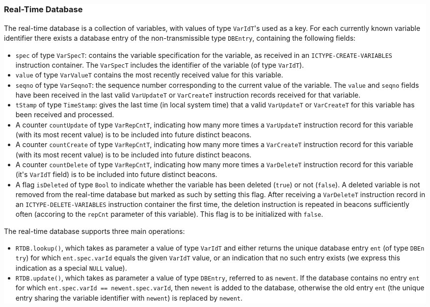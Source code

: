 
### Real-Time Database

The real-time database is a collection of variables, with values of
type `VarIdT`'s used as a key. For each currently known variable
identifier there exists a database entry of the non-transmissible type
`DBEntry`, containing the following fields:

- `spec` of type `VarSpecT`: contains the variable specification
  for the variable, as received in an `ICTYPE-CREATE-VARIABLES`
  instruction container. The `VarSpecT` includes the identifier of the
  variable (of type `VarIdT`).
- `value` of type `VarValueT` contains the most recently received
  value for this variable.
- `seqno` of type `VarSeqnoT`: the sequence number corresponding to the
  current value of the variable. The `value` and `seqno`
  fields have been received in the last valid `VarUpdateT` or
  `VarCreateT` instruction records received for that variable.
- `tStamp` of type `TimeStamp`: gives the last time (in local system
  time) that a valid `VarUpdateT` or `VarCreateT`  for this variable has
  been received and processed.
- A counter `countUpdate` of type `VarRepCntT`, indicating how many
  more times a `VarUpdateT` instruction record for this variable (with
  its most recent value) is to be included into future distinct
  beacons.
- A counter `countCreate` of type `VarRepCntT`, indicating how many
  more times a `VarCreateT` instruction record for this variable (with
  its most recent value) is to be included into future distinct beacons.
- A counter `countDelete` of type `VarRepCntT`, indicating how many
  more times a `VarDeleteT` instruction record for this variable (it's
  `VarIdT` field) is to be included into future distinct beacons.   
- A flag `isDeleted` of type `Bool` to indicate whether the variable
  has been deleted (`true`) or not (`false`). A deleted variable is
  not removed from the real-time database but marked as such by
  setting this flag. After receiving a `VarDeleteT` instruction record
  in an `ICTYPE-DELETE-VARIABLES` instruction container the first
  time, the deletion instruction is repeated in beacons sufficiently
  often (accoring to the `repCnt` parameter of this variable). This
  flag is to be initialized with `false`.

The real-time database supports three main operations:

- `RTDB.lookup()`, which takes as parameter a value of type `VarIdT`
  and either returns the unique database entry `ent` (of type
  `DBEntry`) for which `ent.spec.varId` equals the given `VarIdT`
  value, or an indication that no such entry exists (we express this
  indication as a special `NULL` value).
- `RTDB.update()`, which takes as parameter a value of type
  `DBEntry`, referred to as `newent`. If the database contains no
  entry `ent` for which `ent.spec.varId == newent.spec.varId`, then
  `newent` is added to the database, otherwise the old entry `ent`
  (the unique entry sharing the variable identifier with `newent`) is
  replaced by `newent`.
